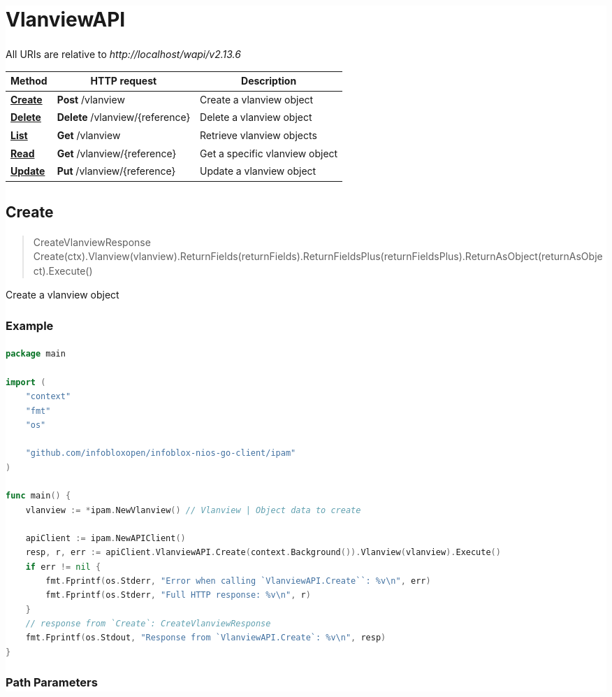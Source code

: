 # VlanviewAPI

All URIs are relative to *http://localhost/wapi/v2.13.6*

Method | HTTP request | Description
------------- | ------------- | -------------
[**Create**](VlanviewAPI.md#Create) | **Post** /vlanview | Create a vlanview object
[**Delete**](VlanviewAPI.md#Delete) | **Delete** /vlanview/{reference} | Delete a vlanview object
[**List**](VlanviewAPI.md#List) | **Get** /vlanview | Retrieve vlanview objects
[**Read**](VlanviewAPI.md#Read) | **Get** /vlanview/{reference} | Get a specific vlanview object
[**Update**](VlanviewAPI.md#Update) | **Put** /vlanview/{reference} | Update a vlanview object



## Create

> CreateVlanviewResponse Create(ctx).Vlanview(vlanview).ReturnFields(returnFields).ReturnFieldsPlus(returnFieldsPlus).ReturnAsObject(returnAsObject).Execute()

Create a vlanview object



### Example

```go
package main

import (
	"context"
	"fmt"
	"os"

	"github.com/infobloxopen/infoblox-nios-go-client/ipam"
)

func main() {
	vlanview := *ipam.NewVlanview() // Vlanview | Object data to create

	apiClient := ipam.NewAPIClient()
	resp, r, err := apiClient.VlanviewAPI.Create(context.Background()).Vlanview(vlanview).Execute()
	if err != nil {
		fmt.Fprintf(os.Stderr, "Error when calling `VlanviewAPI.Create``: %v\n", err)
		fmt.Fprintf(os.Stderr, "Full HTTP response: %v\n", r)
	}
	// response from `Create`: CreateVlanviewResponse
	fmt.Fprintf(os.Stdout, "Response from `VlanviewAPI.Create`: %v\n", resp)
}
```

### Path Parameters



